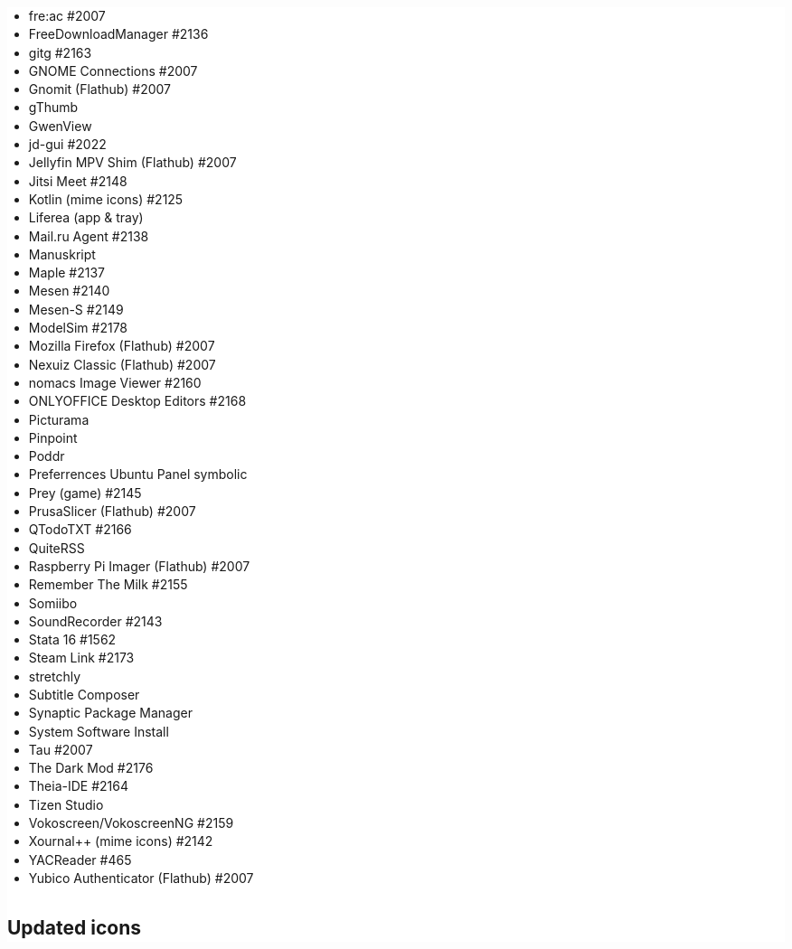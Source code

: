 - fre:ac #2007
- FreeDownloadManager #2136
- gitg #2163
- GNOME Connections #2007
- Gnomit (Flathub) #2007
- gThumb
- GwenView
- jd-gui #2022
- Jellyfin MPV Shim (Flathub) #2007
- Jitsi Meet #2148
- Kotlin (mime icons) #2125
- Liferea (app & tray)
- Mail.ru Agent #2138
- Manuskript
- Maple #2137
- Mesen #2140
- Mesen-S #2149
- ModelSim #2178
- Mozilla Firefox (Flathub) #2007
- Nexuiz Classic (Flathub) #2007
- nomacs Image Viewer #2160
- ONLYOFFICE Desktop Editors #2168
- Picturama
- Pinpoint
- Poddr
- Preferrences Ubuntu Panel symbolic
- Prey (game) #2145
- PrusaSlicer (Flathub) #2007
- QTodoTXT #2166
- QuiteRSS
- Raspberry Pi Imager (Flathub) #2007
- Remember The Milk #2155
- Somiibo
- SoundRecorder #2143
- Stata 16 #1562
- Steam Link #2173
- stretchly
- Subtitle Composer
- Synaptic Package Manager
- System Software Install
- Tau #2007
- The Dark Mod #2176
- Theia-IDE #2164
- Tizen Studio
- Vokoscreen/VokoscreenNG #2159
- Xournal++ (mime icons) #2142
- YACReader #465
- Yubico Authenticator (Flathub) #2007

## Updated icons

